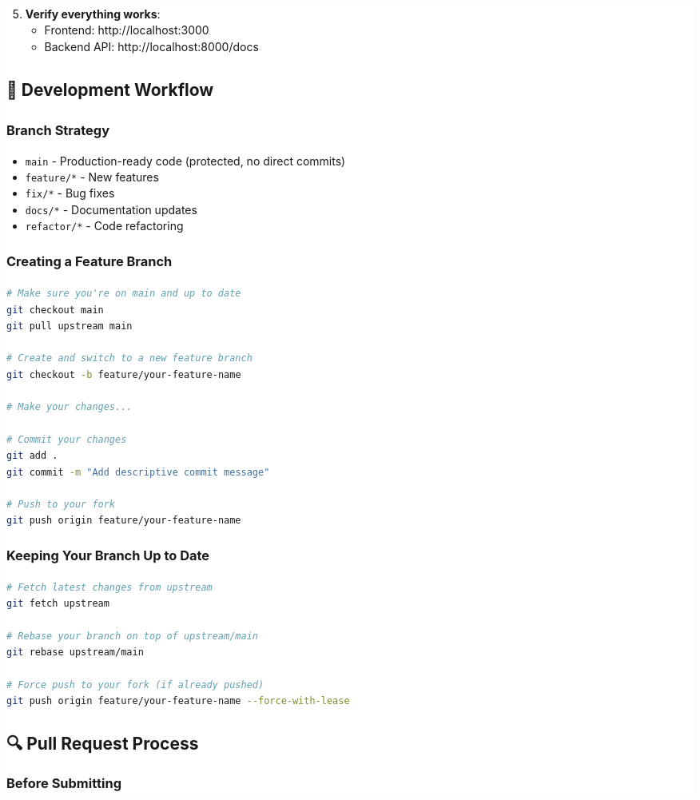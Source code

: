 5. **Verify everything works**:
   - Frontend: http://localhost:3000
   - Backend API: http://localhost:8000/docs

## 🔄 Development Workflow

### Branch Strategy

- `main` - Production-ready code (protected, no direct commits)
- `feature/*` - New features
- `fix/*` - Bug fixes
- `docs/*` - Documentation updates
- `refactor/*` - Code refactoring

### Creating a Feature Branch

```bash
# Make sure you're on main and up to date
git checkout main
git pull upstream main

# Create and switch to a new feature branch
git checkout -b feature/your-feature-name

# Make your changes...

# Commit your changes
git add .
git commit -m "Add descriptive commit message"

# Push to your fork
git push origin feature/your-feature-name
```

### Keeping Your Branch Up to Date

```bash
# Fetch latest changes from upstream
git fetch upstream

# Rebase your branch on top of upstream/main
git rebase upstream/main

# Force push to your fork (if already pushed)
git push origin feature/your-feature-name --force-with-lease
```

## 🔍 Pull Request Process

### Before Submitting
